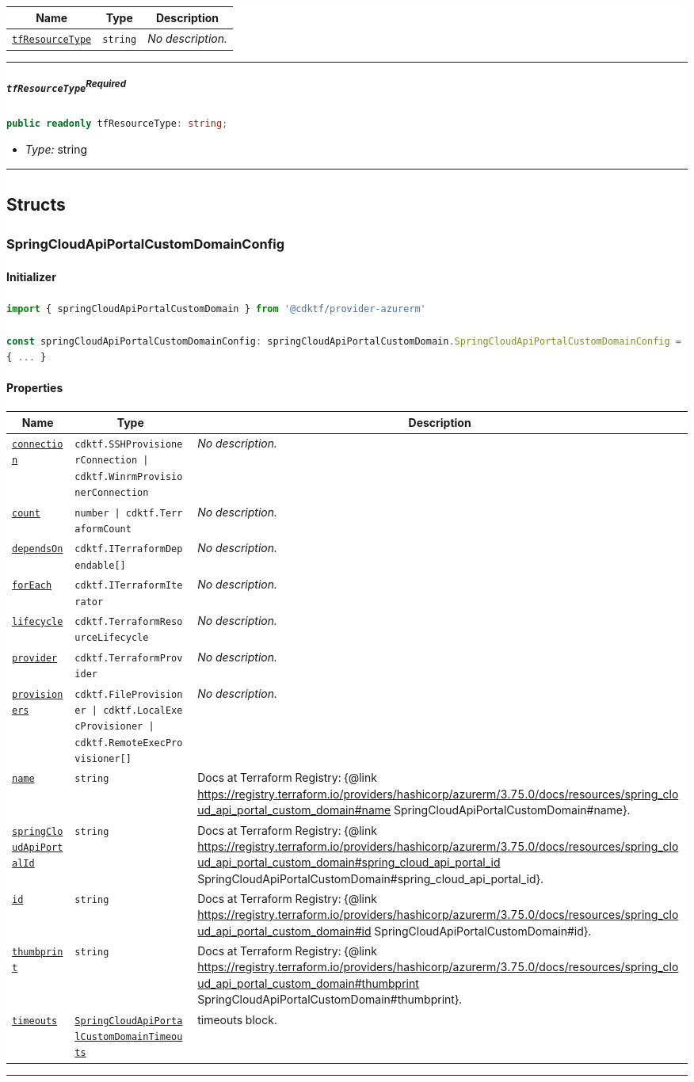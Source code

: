 | **Name** | **Type** | **Description** |
| --- | --- | --- |
| <code><a href="#@cdktf/provider-azurerm.springCloudApiPortalCustomDomain.SpringCloudApiPortalCustomDomain.property.tfResourceType">tfResourceType</a></code> | <code>string</code> | *No description.* |

---

##### `tfResourceType`<sup>Required</sup> <a name="tfResourceType" id="@cdktf/provider-azurerm.springCloudApiPortalCustomDomain.SpringCloudApiPortalCustomDomain.property.tfResourceType"></a>

```typescript
public readonly tfResourceType: string;
```

- *Type:* string

---

## Structs <a name="Structs" id="Structs"></a>

### SpringCloudApiPortalCustomDomainConfig <a name="SpringCloudApiPortalCustomDomainConfig" id="@cdktf/provider-azurerm.springCloudApiPortalCustomDomain.SpringCloudApiPortalCustomDomainConfig"></a>

#### Initializer <a name="Initializer" id="@cdktf/provider-azurerm.springCloudApiPortalCustomDomain.SpringCloudApiPortalCustomDomainConfig.Initializer"></a>

```typescript
import { springCloudApiPortalCustomDomain } from '@cdktf/provider-azurerm'

const springCloudApiPortalCustomDomainConfig: springCloudApiPortalCustomDomain.SpringCloudApiPortalCustomDomainConfig = { ... }
```

#### Properties <a name="Properties" id="Properties"></a>

| **Name** | **Type** | **Description** |
| --- | --- | --- |
| <code><a href="#@cdktf/provider-azurerm.springCloudApiPortalCustomDomain.SpringCloudApiPortalCustomDomainConfig.property.connection">connection</a></code> | <code>cdktf.SSHProvisionerConnection \| cdktf.WinrmProvisionerConnection</code> | *No description.* |
| <code><a href="#@cdktf/provider-azurerm.springCloudApiPortalCustomDomain.SpringCloudApiPortalCustomDomainConfig.property.count">count</a></code> | <code>number \| cdktf.TerraformCount</code> | *No description.* |
| <code><a href="#@cdktf/provider-azurerm.springCloudApiPortalCustomDomain.SpringCloudApiPortalCustomDomainConfig.property.dependsOn">dependsOn</a></code> | <code>cdktf.ITerraformDependable[]</code> | *No description.* |
| <code><a href="#@cdktf/provider-azurerm.springCloudApiPortalCustomDomain.SpringCloudApiPortalCustomDomainConfig.property.forEach">forEach</a></code> | <code>cdktf.ITerraformIterator</code> | *No description.* |
| <code><a href="#@cdktf/provider-azurerm.springCloudApiPortalCustomDomain.SpringCloudApiPortalCustomDomainConfig.property.lifecycle">lifecycle</a></code> | <code>cdktf.TerraformResourceLifecycle</code> | *No description.* |
| <code><a href="#@cdktf/provider-azurerm.springCloudApiPortalCustomDomain.SpringCloudApiPortalCustomDomainConfig.property.provider">provider</a></code> | <code>cdktf.TerraformProvider</code> | *No description.* |
| <code><a href="#@cdktf/provider-azurerm.springCloudApiPortalCustomDomain.SpringCloudApiPortalCustomDomainConfig.property.provisioners">provisioners</a></code> | <code>cdktf.FileProvisioner \| cdktf.LocalExecProvisioner \| cdktf.RemoteExecProvisioner[]</code> | *No description.* |
| <code><a href="#@cdktf/provider-azurerm.springCloudApiPortalCustomDomain.SpringCloudApiPortalCustomDomainConfig.property.name">name</a></code> | <code>string</code> | Docs at Terraform Registry: {@link https://registry.terraform.io/providers/hashicorp/azurerm/3.75.0/docs/resources/spring_cloud_api_portal_custom_domain#name SpringCloudApiPortalCustomDomain#name}. |
| <code><a href="#@cdktf/provider-azurerm.springCloudApiPortalCustomDomain.SpringCloudApiPortalCustomDomainConfig.property.springCloudApiPortalId">springCloudApiPortalId</a></code> | <code>string</code> | Docs at Terraform Registry: {@link https://registry.terraform.io/providers/hashicorp/azurerm/3.75.0/docs/resources/spring_cloud_api_portal_custom_domain#spring_cloud_api_portal_id SpringCloudApiPortalCustomDomain#spring_cloud_api_portal_id}. |
| <code><a href="#@cdktf/provider-azurerm.springCloudApiPortalCustomDomain.SpringCloudApiPortalCustomDomainConfig.property.id">id</a></code> | <code>string</code> | Docs at Terraform Registry: {@link https://registry.terraform.io/providers/hashicorp/azurerm/3.75.0/docs/resources/spring_cloud_api_portal_custom_domain#id SpringCloudApiPortalCustomDomain#id}. |
| <code><a href="#@cdktf/provider-azurerm.springCloudApiPortalCustomDomain.SpringCloudApiPortalCustomDomainConfig.property.thumbprint">thumbprint</a></code> | <code>string</code> | Docs at Terraform Registry: {@link https://registry.terraform.io/providers/hashicorp/azurerm/3.75.0/docs/resources/spring_cloud_api_portal_custom_domain#thumbprint SpringCloudApiPortalCustomDomain#thumbprint}. |
| <code><a href="#@cdktf/provider-azurerm.springCloudApiPortalCustomDomain.SpringCloudApiPortalCustomDomainConfig.property.timeouts">timeouts</a></code> | <code><a href="#@cdktf/provider-azurerm.springCloudApiPortalCustomDomain.SpringCloudApiPortalCustomDomainTimeouts">SpringCloudApiPortalCustomDomainTimeouts</a></code> | timeouts block. |

---